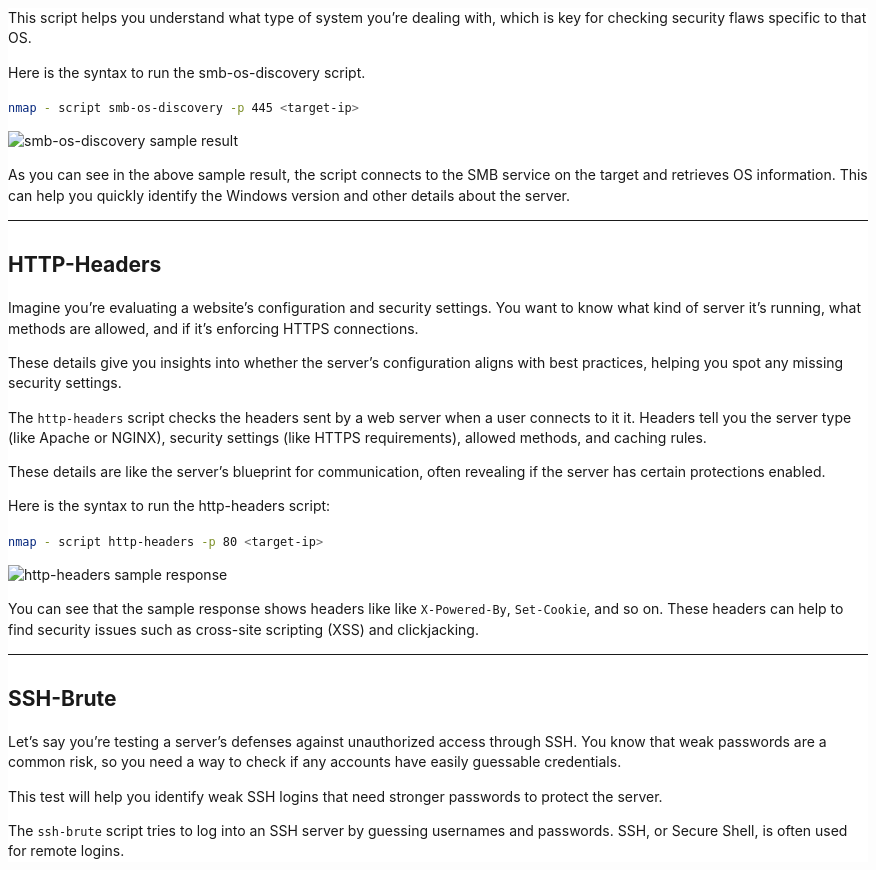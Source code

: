 This script helps you understand what type of system you’re dealing with, which is key for checking security flaws specific to that OS.

Here is the syntax to run the smb-os-discovery script.

```sh
nmap - script smb-os-discovery -p 445 <target-ip>
```

![smb-os-discovery sample result](https://cdn.hashnode.com/res/hashnode/image/upload/v1730444262829/c8f76aee-d0a6-4203-b572-17df1272211c.png)

As you can see in the above sample result, the script connects to the SMB service on the target and retrieves OS information. This can help you quickly identify the Windows version and other details about the server.

---

## HTTP-Headers

Imagine you’re evaluating a website’s configuration and security settings. You want to know what kind of server it’s running, what methods are allowed, and if it’s enforcing HTTPS connections.

These details give you insights into whether the server’s configuration aligns with best practices, helping you spot any missing security settings.

The `http-headers` script checks the headers sent by a web server when a user connects to it it. Headers tell you the server type (like Apache or NGINX), security settings (like HTTPS requirements), allowed methods, and caching rules.

These details are like the server’s blueprint for communication, often revealing if the server has certain protections enabled.

Here is the syntax to run the http-headers script:

```sh
nmap - script http-headers -p 80 <target-ip>
```

![http-headers sample response](https://cdn.hashnode.com/res/hashnode/image/upload/v1730380306638/703870e4-de5b-4858-b1b2-20634a8598a9.png)

You can see that the sample response shows headers like like `X-Powered-By`, `Set-Cookie`, and so on. These headers can help to find security issues such as cross-site scripting (XSS) and clickjacking.

---

## SSH-Brute

Let’s say you’re testing a server’s defenses against unauthorized access through SSH. You know that weak passwords are a common risk, so you need a way to check if any accounts have easily guessable credentials.

This test will help you identify weak SSH logins that need stronger passwords to protect the server.

The `ssh-brute` script tries to log into an SSH server by guessing usernames and passwords. SSH, or Secure Shell, is often used for remote logins.
